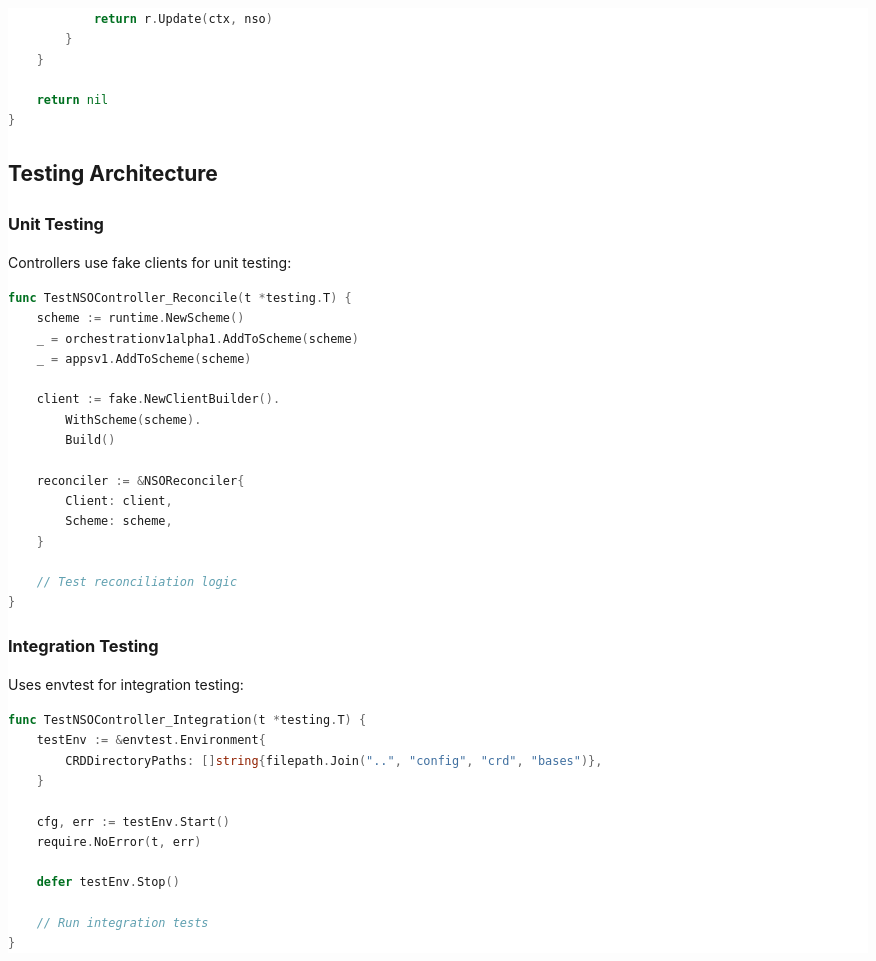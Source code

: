 ```go
            return r.Update(ctx, nso)
        }
    }
    
    return nil
}
```

## Testing Architecture

### Unit Testing

Controllers use fake clients for unit testing:

```go
func TestNSOController_Reconcile(t *testing.T) {
    scheme := runtime.NewScheme()
    _ = orchestrationv1alpha1.AddToScheme(scheme)
    _ = appsv1.AddToScheme(scheme)
    
    client := fake.NewClientBuilder().
        WithScheme(scheme).
        Build()
    
    reconciler := &NSOReconciler{
        Client: client,
        Scheme: scheme,
    }
    
    // Test reconciliation logic
}
```

### Integration Testing

Uses envtest for integration testing:

```go
func TestNSOController_Integration(t *testing.T) {
    testEnv := &envtest.Environment{
        CRDDirectoryPaths: []string{filepath.Join("..", "config", "crd", "bases")},
    }
    
    cfg, err := testEnv.Start()
    require.NoError(t, err)
    
    defer testEnv.Stop()
    
    // Run integration tests
}
```
